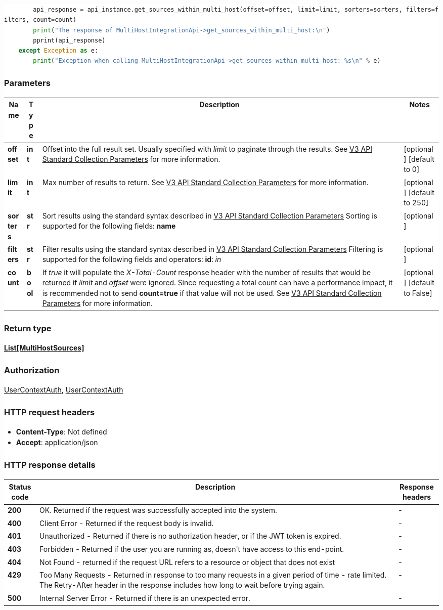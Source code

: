 ```python
        api_response = api_instance.get_sources_within_multi_host(offset=offset, limit=limit, sorters=sorters, filters=filters, count=count)
        print("The response of MultiHostIntegrationApi->get_sources_within_multi_host:\n")
        pprint(api_response)
    except Exception as e:
        print("Exception when calling MultiHostIntegrationApi->get_sources_within_multi_host: %s\n" % e)
```



### Parameters


Name | Type | Description  | Notes
------------- | ------------- | ------------- | -------------
 **offset** | **int**| Offset into the full result set. Usually specified with *limit* to paginate through the results. See [V3 API Standard Collection Parameters](https://developer.sailpoint.com/idn/api/standard-collection-parameters) for more information. | [optional] [default to 0]
 **limit** | **int**| Max number of results to return. See [V3 API Standard Collection Parameters](https://developer.sailpoint.com/idn/api/standard-collection-parameters) for more information. | [optional] [default to 250]
 **sorters** | **str**| Sort results using the standard syntax described in [V3 API Standard Collection Parameters](https://developer.sailpoint.com/idn/api/standard-collection-parameters#sorting-results)  Sorting is supported for the following fields: **name** | [optional] 
 **filters** | **str**| Filter results using the standard syntax described in [V3 API Standard Collection Parameters](https://developer.sailpoint.com/idn/api/standard-collection-parameters#filtering-results)  Filtering is supported for the following fields and operators:  **id**: *in* | [optional] 
 **count** | **bool**| If *true* it will populate the *X-Total-Count* response header with the number of results that would be returned if *limit* and *offset* were ignored.  Since requesting a total count can have a performance impact, it is recommended not to send **count&#x3D;true** if that value will not be used.  See [V3 API Standard Collection Parameters](https://developer.sailpoint.com/idn/api/standard-collection-parameters) for more information. | [optional] [default to False]

### Return type

[**List[MultiHostSources]**](MultiHostSources.md)

### Authorization

[UserContextAuth](../README.md#UserContextAuth), [UserContextAuth](../README.md#UserContextAuth)

### HTTP request headers

 - **Content-Type**: Not defined
 - **Accept**: application/json

### HTTP response details

| Status code | Description | Response headers |
|-------------|-------------|------------------|
**200** | OK. Returned if the request was successfully accepted into the system. |  -  |
**400** | Client Error - Returned if the request body is invalid. |  -  |
**401** | Unauthorized - Returned if there is no authorization header, or if the JWT token is expired. |  -  |
**403** | Forbidden - Returned if the user you are running as, doesn&#39;t have access to this end-point. |  -  |
**404** | Not Found - returned if the request URL refers to a resource or object that does not exist |  -  |
**429** | Too Many Requests - Returned in response to too many requests in a given period of time - rate limited. The Retry-After header in the response includes how long to wait before trying again. |  -  |
**500** | Internal Server Error - Returned if there is an unexpected error. |  -  |
